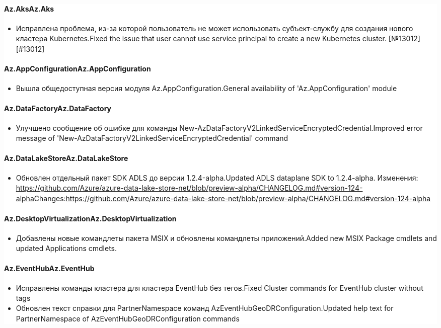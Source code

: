 #### <a name="azaks"></a><span data-ttu-id="a2e73-114">Az.Aks</span><span class="sxs-lookup"><span data-stu-id="a2e73-114">Az.Aks</span></span>
* <span data-ttu-id="a2e73-115">Исправлена проблема, из-за которой пользователь не может использовать субъект-службу для создания нового кластера Kubernetes.</span><span class="sxs-lookup"><span data-stu-id="a2e73-115">Fixed the issue that user cannot use service principal to create a new Kubernetes cluster.</span></span> <span data-ttu-id="a2e73-116">[№13012]</span><span class="sxs-lookup"><span data-stu-id="a2e73-116">[#13012]</span></span>

#### <a name="azappconfiguration"></a><span data-ttu-id="a2e73-117">Az.AppConfiguration</span><span class="sxs-lookup"><span data-stu-id="a2e73-117">Az.AppConfiguration</span></span>
* <span data-ttu-id="a2e73-118">Вышла общедоступная версия модуля Az.AppConfiguration.</span><span class="sxs-lookup"><span data-stu-id="a2e73-118">General availability of 'Az.AppConfiguration' module</span></span>

#### <a name="azdatafactory"></a><span data-ttu-id="a2e73-119">Az.DataFactory</span><span class="sxs-lookup"><span data-stu-id="a2e73-119">Az.DataFactory</span></span>
* <span data-ttu-id="a2e73-120">Улучшено сообщение об ошибке для команды New-AzDataFactoryV2LinkedServiceEncryptedCredential.</span><span class="sxs-lookup"><span data-stu-id="a2e73-120">Improved error message of 'New-AzDataFactoryV2LinkedServiceEncryptedCredential' command</span></span>

#### <a name="azdatalakestore"></a><span data-ttu-id="a2e73-121">Az.DataLakeStore</span><span class="sxs-lookup"><span data-stu-id="a2e73-121">Az.DataLakeStore</span></span>
* <span data-ttu-id="a2e73-122">Обновлен отдельный пакет SDK ADLS до версии 1.2.4-alpha.</span><span class="sxs-lookup"><span data-stu-id="a2e73-122">Updated ADLS dataplane SDK to 1.2.4-alpha.</span></span> <span data-ttu-id="a2e73-123">Изменения: https://github.com/Azure/azure-data-lake-store-net/blob/preview-alpha/CHANGELOG.md#version-124-alpha</span><span class="sxs-lookup"><span data-stu-id="a2e73-123">Changes:https://github.com/Azure/azure-data-lake-store-net/blob/preview-alpha/CHANGELOG.md#version-124-alpha</span></span>

#### <a name="azdesktopvirtualization"></a><span data-ttu-id="a2e73-124">Az.DesktopVirtualization</span><span class="sxs-lookup"><span data-stu-id="a2e73-124">Az.DesktopVirtualization</span></span>
* <span data-ttu-id="a2e73-125">Добавлены новые командлеты пакета MSIX и обновлены командлеты приложений.</span><span class="sxs-lookup"><span data-stu-id="a2e73-125">Added new MSIX Package cmdlets and updated Applications cmdlets.</span></span>

#### <a name="azeventhub"></a><span data-ttu-id="a2e73-126">Az.EventHub</span><span class="sxs-lookup"><span data-stu-id="a2e73-126">Az.EventHub</span></span>
* <span data-ttu-id="a2e73-127">Исправлены команды кластера для кластера EventHub без тегов.</span><span class="sxs-lookup"><span data-stu-id="a2e73-127">Fixed Cluster commands for EventHub cluster without tags</span></span>
* <span data-ttu-id="a2e73-128">Обновлен текст справки для PartnerNamespace команд AzEventHubGeoDRConfiguration.</span><span class="sxs-lookup"><span data-stu-id="a2e73-128">Updated help text for PartnerNamespace of AzEventHubGeoDRConfiguration commands</span></span> 
